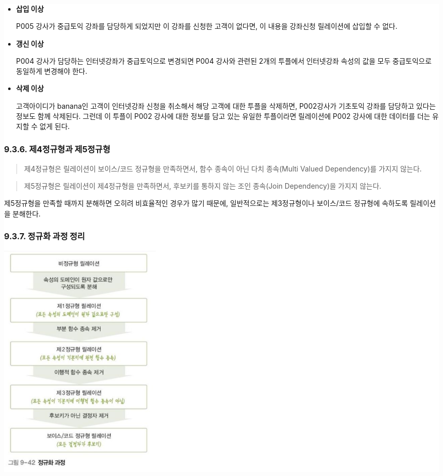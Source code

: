 - **삽입 이상**

  P005 강사가 중급토익 강좌를 담당하게 되었지만 이 강좌를 신청한 고객이 없다면, 이 내용을 강좌신청 릴레이션에 삽입할 수 없다.

- **갱신 이상**

  P004 강사가 담당하는 인터넷강좌가 중급토익으로 변경되면 P004 강사와 관련된 2개의 투플에서 인터넷강좌 속성의 값을 모두 중급토익으로 동일하게 변경해야 한다.

- **삭제 이상**

  고객아이디가 banana인 고객이 인터넷강좌 신청을 취소해서 해당 고객에 대한 투플을 삭제하면, P002강사가 기초토익 강좌를 담당하고 있다는 정보도 함께 삭제된다. 그런데 이 투플이 P002 강사에 대한 정보를 담고 있는 유일한 투플이라면 릴레이션에 P002 강사에 대한 데이터를 더는 유지할 수 없게 된다.

### 9.3.6. 제4정규형과 제5정규형

> 제4정규형은 릴레이션이 보이스/코드 정규형을 만족하면서, 함수 종속이 아닌 다치 종속(Multi Valued Dependency)를 가지지 않는다.

> 제5정규형은 릴레이션이 제4정규형을 만족하면서, 후보키를 통하지 않는 조인 종속(Join Dependency)을 가지지 않는다.

제5정규형을 만족할 때까지 분해하면 오히려 비효율적인 경우가 많기 때문에, 일반적으로는 제3정규형이나 보이스/코드 정규형에 속하도록 릴레이션을 분해한다.

### 9.3.7. 정규화 과정 정리

<img src="./images/9-42_정규화_과정.png" alt="9-42_정규화_과정" width=300/>

